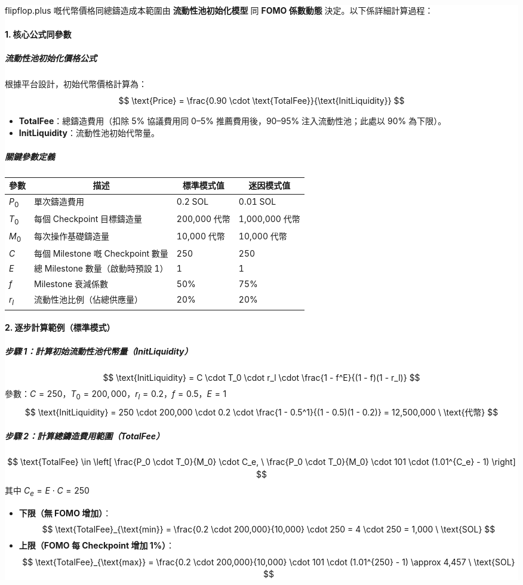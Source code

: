 flipflop.plus 嘅代幣價格同總鑄造成本範圍由 **流動性池初始化模型** 同 **FOMO 係數動態** 決定。以下係詳細計算過程：

#### 1. 核心公式同參數
##### 流動性池初始化價格公式
根據平台設計，初始代幣價格計算為：
$$
\text{Price} = \frac{0.90 \cdot \text{TotalFee}}{\text{InitLiquidity}}
$$
- **TotalFee**：總鑄造費用（扣除 5% 協議費用同 0–5% 推薦費用後，90–95% 注入流動性池；此處以 90% 為下限）。
- **InitLiquidity**：流動性池初始代幣量。

##### 關鍵參數定義
| 參數       | 描述                                 | 標準模式值          | 迷因模式值          |
|------------|--------------------------------------|---------------------|---------------------|
| $P_0$      | 單次鑄造費用                         | 0.2 SOL             | 0.01 SOL            |
| $T_0$      | 每個 Checkpoint 目標鑄造量           | 200,000 代幣        | 1,000,000 代幣      |
| $M_0$      | 每次操作基礎鑄造量                   | 10,000 代幣         | 10,000 代幣         |
| $C$        | 每個 Milestone 嘅 Checkpoint 數量     | 250                 | 250                 |
| $E$        | 總 Milestone 數量（啟動時預設 1）    | 1                   | 1                   |
| $f$        | Milestone 衰減係數                   | 50%                 | 75%                 |
| $r_l$      | 流動性池比例（佔總供應量）           | 20%                 | 20%                 |

#### 2. 逐步計算範例（標準模式）
##### 步驟 1：計算初始流動性池代幣量（InitLiquidity）
$$
\text{InitLiquidity} = C \cdot T_0 \cdot r_l \cdot \frac{1 - f^E}{(1 - f)(1 - r_l)}
$$
參數：$C=250$，$T_0=200,000$，$r_l=0.2$，$f=0.5$，$E=1$
$$
\text{InitLiquidity} = 250 \cdot 200,000 \cdot 0.2 \cdot \frac{1 - 0.5^1}{(1 - 0.5)(1 - 0.2)} = 12,500,000 \ \text{代幣}
$$

##### 步驟 2：計算總鑄造費用範圍（TotalFee）
$$
\text{TotalFee} \in \left[ \frac{P_0 \cdot T_0}{M_0} \cdot C_e, \ \frac{P_0 \cdot T_0}{M_0} \cdot 101 \cdot (1.01^{C_e} - 1) \right]
$$
其中 $C_e = E \cdot C = 250$
- **下限（無 FOMO 增加）**：
  $$
  \text{TotalFee}_{\text{min}} = \frac{0.2 \cdot 200,000}{10,000} \cdot 250 = 4 \cdot 250 = 1,000 \ \text{SOL}
  $$
- **上限（FOMO 每 Checkpoint 增加 1%）**：
  $$
  \text{TotalFee}_{\text{max}} = \frac{0.2 \cdot 200,000}{10,000} \cdot 101 \cdot (1.01^{250} - 1) \approx 4,457 \ \text{SOL}
  $$
